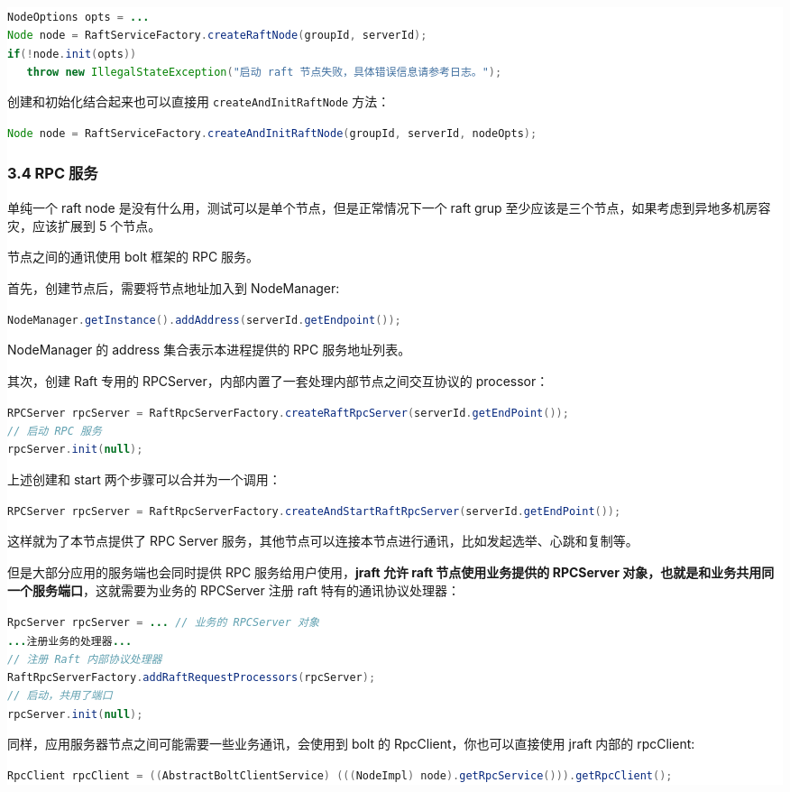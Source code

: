 ```java
NodeOptions opts = ...
Node node = RaftServiceFactory.createRaftNode(groupId, serverId);
if(!node.init(opts))
   throw new IllegalStateException("启动 raft 节点失败，具体错误信息请参考日志。");
```

创建和初始化结合起来也可以直接用 `createAndInitRaftNode` 方法：

```java
Node node = RaftServiceFactory.createAndInitRaftNode(groupId, serverId, nodeOpts);
```

### 3.4 RPC 服务

单纯一个 raft node 是没有什么用，测试可以是单个节点，但是正常情况下一个 raft grup 至少应该是三个节点，如果考虑到异地多机房容灾，应该扩展到 5 个节点。

节点之间的通讯使用 bolt 框架的 RPC 服务。

首先，创建节点后，需要将节点地址加入到 NodeManager:

```java
NodeManager.getInstance().addAddress(serverId.getEndpoint());
```

NodeManager 的 address 集合表示本进程提供的 RPC 服务地址列表。

其次，创建 Raft 专用的 RPCServer，内部内置了一套处理内部节点之间交互协议的 processor：

```java
RPCServer rpcServer = RaftRpcServerFactory.createRaftRpcServer(serverId.getEndPoint());
// 启动 RPC 服务
rpcServer.init(null);
```

上述创建和 start 两个步骤可以合并为一个调用：

```java
RPCServer rpcServer = RaftRpcServerFactory.createAndStartRaftRpcServer(serverId.getEndPoint());
```

这样就为了本节点提供了 RPC Server 服务，其他节点可以连接本节点进行通讯，比如发起选举、心跳和复制等。

但是大部分应用的服务端也会同时提供 RPC 服务给用户使用，__jraft 允许 raft 节点使用业务提供的 RPCServer 对象，也就是和业务共用同一个服务端口__，这就需要为业务的 RPCServer 注册 raft 特有的通讯协议处理器：

```java
RpcServer rpcServer = ... // 业务的 RPCServer 对象
...注册业务的处理器...
// 注册 Raft 内部协议处理器
RaftRpcServerFactory.addRaftRequestProcessors(rpcServer);
// 启动，共用了端口
rpcServer.init(null);
```

同样，应用服务器节点之间可能需要一些业务通讯，会使用到 bolt 的 RpcClient，你也可以直接使用 jraft 内部的 rpcClient:

```java
RpcClient rpcClient = ((AbstractBoltClientService) (((NodeImpl) node).getRpcService())).getRpcClient();
```
